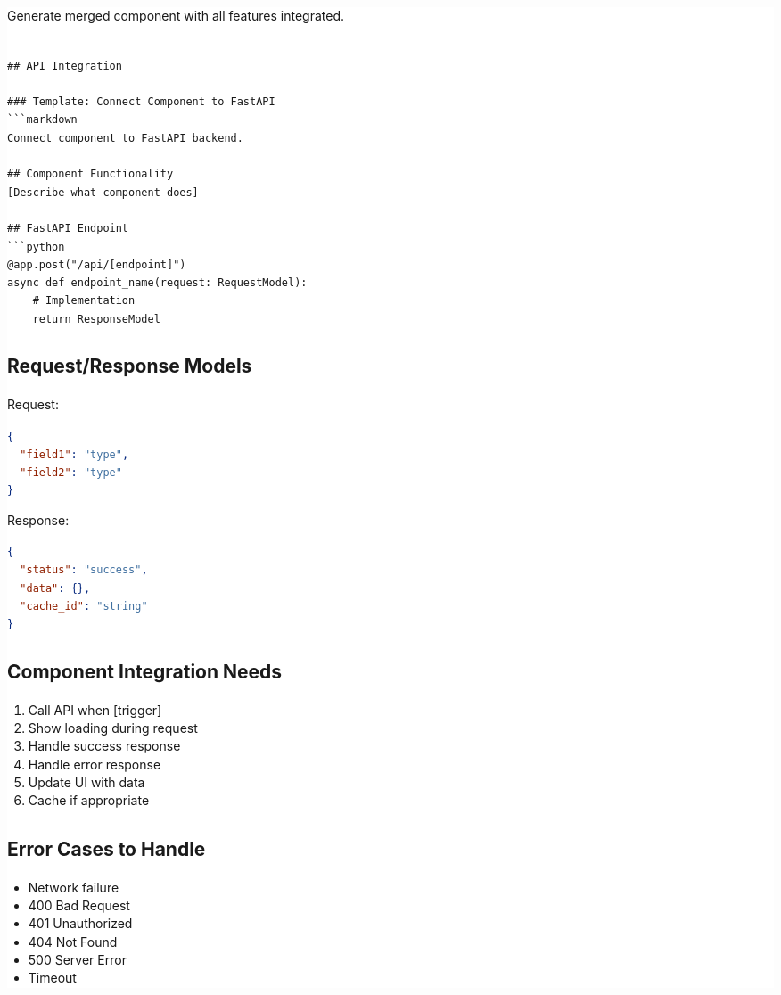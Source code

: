 Generate merged component with all features integrated.
```

## API Integration

### Template: Connect Component to FastAPI
```markdown
Connect component to FastAPI backend.

## Component Functionality
[Describe what component does]

## FastAPI Endpoint
```python
@app.post("/api/[endpoint]")
async def endpoint_name(request: RequestModel):
    # Implementation
    return ResponseModel
```

## Request/Response Models
Request:
```json
{
  "field1": "type",
  "field2": "type"
}
```

Response:
```json
{
  "status": "success",
  "data": {},
  "cache_id": "string"
}
```

## Component Integration Needs
1. Call API when [trigger]
2. Show loading during request
3. Handle success response
4. Handle error response
5. Update UI with data
6. Cache if appropriate

## Error Cases to Handle
- Network failure
- 400 Bad Request
- 401 Unauthorized  
- 404 Not Found
- 500 Server Error
- Timeout
